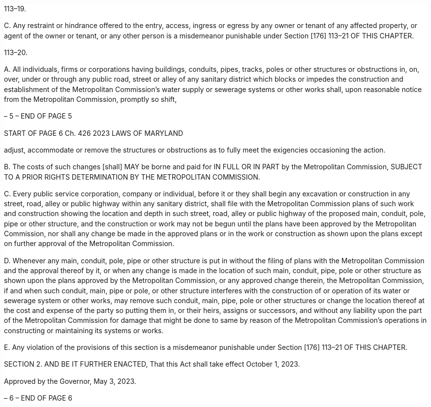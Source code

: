 113–19.

C. Any restraint or hindrance offered to the entry, access, ingress or egress by
any owner or tenant of any affected property, or agent of the owner or tenant, or any other
person is a misdemeanor punishable under Section [176] 113–21 OF THIS CHAPTER.

113–20.

A. All individuals, firms or corporations having buildings, conduits, pipes, tracks,
poles or other structures or obstructions in, on, over, under or through any public road,
street or alley of any sanitary district which blocks or impedes the construction and
establishment of the Metropolitan Commission’s water supply or sewerage systems or other
works shall, upon reasonable notice from the Metropolitan Commission, promptly so shift,

– 5 –
END OF PAGE 5

START OF PAGE 6
Ch. 426 2023 LAWS OF MARYLAND

adjust, accommodate or remove the structures or obstructions as to fully meet the
exigencies occasioning the action.

B. The costs of such changes [shall] MAY be borne and paid for IN FULL OR IN
PART by the Metropolitan Commission, SUBJECT TO A PRIOR RIGHTS DETERMINATION
BY THE METROPOLITAN COMMISSION.

C. Every public service corporation, company or individual, before it or they shall
begin any excavation or construction in any street, road, alley or public highway within any
sanitary district, shall file with the Metropolitan Commission plans of such work and
construction showing the location and depth in such street, road, alley or public highway of
the proposed main, conduit, pole, pipe or other structure, and the construction or work may
not be begun until the plans have been approved by the Metropolitan Commission, nor shall
any change be made in the approved plans or in the work or construction as shown upon
the plans except on further approval of the Metropolitan Commission.

D. Whenever any main, conduit, pole, pipe or other structure is put in without
the filing of plans with the Metropolitan Commission and the approval thereof by it, or
when any change is made in the location of such main, conduit, pipe, pole or other structure
as shown upon the plans approved by the Metropolitan Commission, or any approved
change therein, the Metropolitan Commission, if and when such conduit, main, pipe or pole,
or other structure interferes with the construction of or operation of its water or sewerage
system or other works, may remove such conduit, main, pipe, pole or other structures or
change the location thereof at the cost and expense of the party so putting them in, or their
heirs, assigns or successors, and without any liability upon the part of the Metropolitan
Commission for damage that might be done to same by reason of the Metropolitan
Commission’s operations in constructing or maintaining its systems or works.

E. Any violation of the provisions of this section is a misdemeanor punishable
under Section [176] 113–21 OF THIS CHAPTER.

SECTION 2. AND BE IT FURTHER ENACTED, That this Act shall take effect
October 1, 2023.

Approved by the Governor, May 3, 2023.

– 6 –
END OF PAGE 6